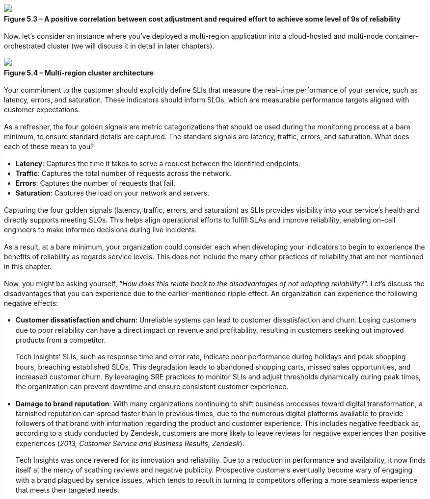 ![](https://static.packt-cdn.com/products/9781835889381/graphics/image/B22155_05_3.jpg)<br>
**Figure 5.3 – A positive correlation between cost adjustment and required effort to achieve some level of 9s of reliability**

Now, let’s consider an instance where you’ve deployed a multi-region application into a cloud-hosted and multi-node container-orchestrated cluster (we will discuss it in detail in later chapters).

![](https://static.packt-cdn.com/products/9781835889381/graphics/image/B22155_05_4.jpg)<br>
**Figure 5.4 – Multi-region cluster architecture**

Your commitment to the customer should explicitly define SLIs that measure the real-time performance of your service, such as latency, errors, and saturation. These indicators should inform SLOs, which are measurable performance targets aligned with customer expectations.

As a refresher, the four golden signals are metric categorizations that should be used during the monitoring process at a bare minimum, to ensure standard details are captured. The standard signals are latency, traffic, errors, and saturation. What does each of these mean to you?

* **Latency**: Captures the time it takes to serve a request between the identified endpoints.
* **Traffic**: Captures the total number of requests across the network.
* **Errors**: Captures the number of requests that fail.
* **Saturation**: Captures the load on your network and servers.

Capturing the four golden signals (latency, traffic, errors, and saturation) as SLIs provides visibility into your service’s health and directly supports meeting SLOs. This helps align operational efforts to fulfill SLAs and improve reliability, enabling on-call engineers to make informed decisions during live incidents.

As a result, at a bare minimum, your organization could consider each when developing your indicators to begin to experience the benefits of reliability as regards service levels. This does not include the many other practices of reliability that are not mentioned in this chapter.

Now, you might be asking yourself, “*How does this relate back to the disadvantages of not adopting reliability?*”. Let’s discuss the disadvantages that you can experience due to the earlier-mentioned ripple effect. An organization can experience the following negative effects:

* **Customer dissatisfaction and churn**: Unreliable systems can lead to customer dissatisfaction and churn. Losing customers due to poor reliability can have a direct impact on revenue and profitability, resulting in customers seeking out improved products from a competitor.

  Tech Insights’ SLIs, such as response time and error rate, indicate poor performance during holidays and peak shopping hours, breaching established SLOs. This degradation leads to abandoned shopping carts, missed sales opportunities, and increased customer churn. By leveraging SRE practices to monitor SLIs and adjust thresholds dynamically during peak times, the organization can prevent downtime and ensure consistent customer experience.
* **Damage to brand reputation**: With many organizations continuing to shift business processes toward digital transformation, a tarnished reputation can spread faster than in previous times, due to the numerous digital platforms available to provide followers of that brand with information regarding the product and customer experience. This includes negative feedback as, according to a study conducted by Zendesk, customers are more likely to leave reviews for negative experiences than positive experiences (*2013, Customer Service and Business* *Results, Zendesk*).

  Tech Insights was once revered for its innovation and reliability. Due to a reduction in performance and availability, it now finds itself at the mercy of scathing reviews and negative publicity. Prospective customers eventually become wary of engaging with a brand plagued by service issues, which tends to result in turning to competitors offering a more seamless experience that meets their targeted needs.
